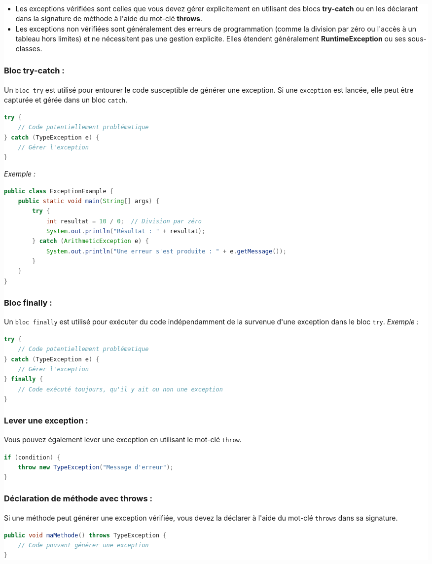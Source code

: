 - Les exceptions vérifiées sont celles que vous devez gérer explicitement en utilisant des blocs **try-catch** ou en les déclarant dans la signature de méthode à l'aide du mot-clé **throws**.
- Les exceptions non vérifiées sont généralement des erreurs de programmation (comme la division par zéro ou l'accès à un tableau hors limites) et ne nécessitent pas une gestion explicite. Elles étendent généralement **RuntimeException** ou ses sous-classes.

### Bloc try-catch :
Un `bloc try` est utilisé pour entourer le code susceptible de générer une exception. Si une `exception` est lancée, elle peut être capturée et gérée dans un bloc `catch`.
```java
try {
    // Code potentiellement problématique
} catch (TypeException e) {
    // Gérer l'exception
}
```
*Exemple :*
```java
public class ExceptionExample {
    public static void main(String[] args) {
        try {
            int resultat = 10 / 0;  // Division par zéro
            System.out.println("Résultat : " + resultat);
        } catch (ArithmeticException e) {
            System.out.println("Une erreur s'est produite : " + e.getMessage());
        }
    }
}
```
### Bloc finally :
Un `bloc finally` est utilisé pour exécuter du code indépendamment de la survenue d'une exception dans le bloc `try`.
*Exemple :*
```java
try {
    // Code potentiellement problématique
} catch (TypeException e) {
    // Gérer l'exception
} finally {
    // Code exécuté toujours, qu'il y ait ou non une exception
}
```
### Lever une exception :
Vous pouvez également lever une exception en utilisant le mot-clé `throw`.
```java
if (condition) {
    throw new TypeException("Message d'erreur");
}
```
### Déclaration de méthode avec throws :
Si une méthode peut générer une exception vérifiée, vous devez la déclarer à l'aide du mot-clé `throws` dans sa signature.
```java
public void maMethode() throws TypeException {
    // Code pouvant générer une exception
}
```
